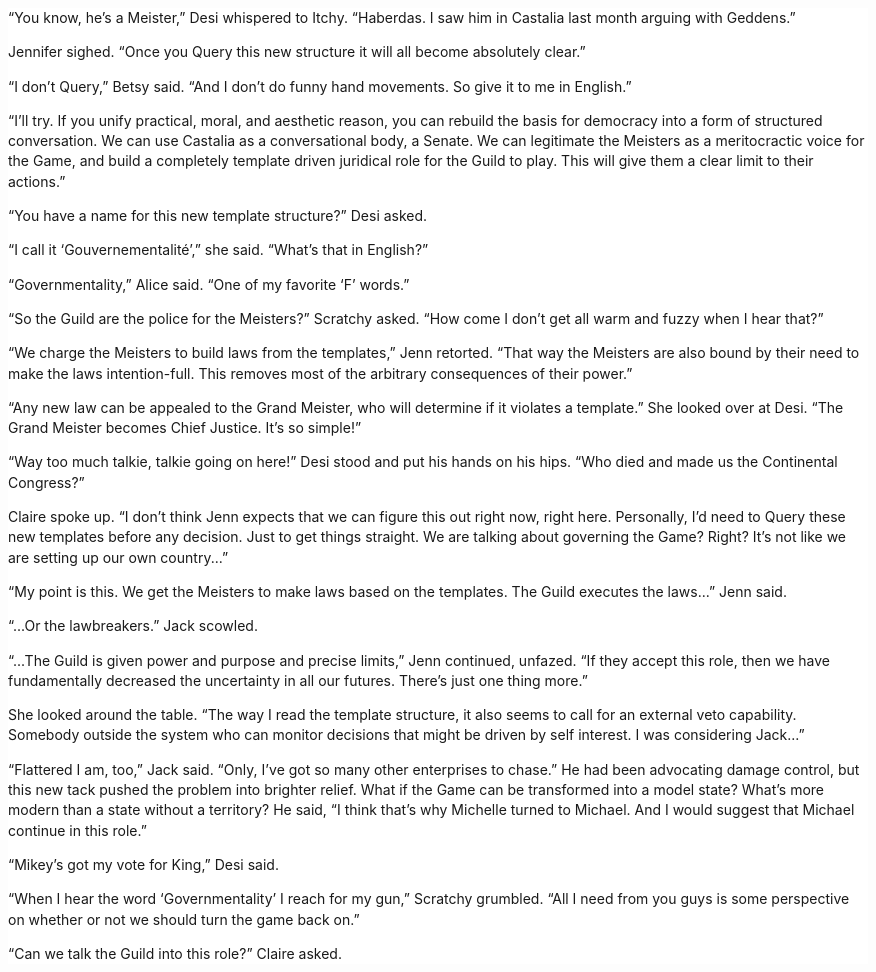 “You know, he’s a Meister,” Desi whispered to Itchy. “Haberdas. I saw him in Castalia last month arguing with Geddens.”

Jennifer sighed. “Once you Query this new structure it will all become absolutely clear.”

“I don’t Query,” Betsy said. “And I don’t do funny hand movements. So give it to me in English.”

“I’ll try. If you unify practical, moral, and aesthetic reason, you can rebuild the basis for democracy into a form of structured conversation. We can use Castalia as a conversational body, a Senate. We can legitimate the Meisters as a meritocractic voice for the Game, and build a completely template driven juridical role for the Guild to play. This will give them a clear limit to their actions.”

“You have a name for this new template structure?” Desi asked.

“I call it ‘Gouvernementalité’,” she said. “What’s that in English?”

“Governmentality,” Alice said. “One of my favorite ‘F’ words.”

“So the Guild are the police for the Meisters?” Scratchy asked. “How come I don’t get all warm and fuzzy when I hear that?”

“We charge the Meisters to build laws from the templates,” Jenn retorted. “That way the Meisters are also bound by their need to make the laws intention-full. This removes most of the arbitrary consequences of their power.”

“Any new law can be appealed to the Grand Meister, who will determine if it violates a template.” She looked over at Desi. “The Grand Meister becomes Chief Justice. It’s so simple!”

“Way too much talkie, talkie going on here!” Desi stood and put his hands on his hips. “Who died and made us the Continental Congress?”

Claire spoke up. “I don’t think Jenn expects that we can figure this out right now, right here. Personally, I’d need to Query these new templates before any decision. Just to get things straight. We are talking about governing the Game? Right? It’s not like we are setting up our own country...”

“My point is this. We get the Meisters to make laws based on the templates. The Guild executes the laws...” Jenn said.

“...Or the lawbreakers.” Jack scowled.

“...The Guild is given power and purpose and precise limits,” Jenn continued, unfazed. “If they accept this role, then we have fundamentally decreased the uncertainty in all our futures. There’s just one thing more.”

She looked around the table. “The way I read the template structure, it also seems to call for an external veto capability. Somebody outside the system who can monitor decisions that might be driven by self interest. I was considering Jack...”

“Flattered I am, too,” Jack said. “Only, I’ve got so many other enterprises to chase.” He had been advocating damage control, but this new tack pushed the problem into brighter relief. What if the Game can be transformed into a model state? What’s more modern than a state without a territory? He said, “I think that’s why Michelle turned to Michael. And I would suggest that Michael continue in this role.”

“Mikey’s got my vote for King,” Desi said.

“When I hear the word ‘Governmentality’ I reach for my gun,” Scratchy grumbled. “All I need from you guys is some perspective on whether or not we should turn the game back on.”

“Can we talk the Guild into this role?” Claire asked.
